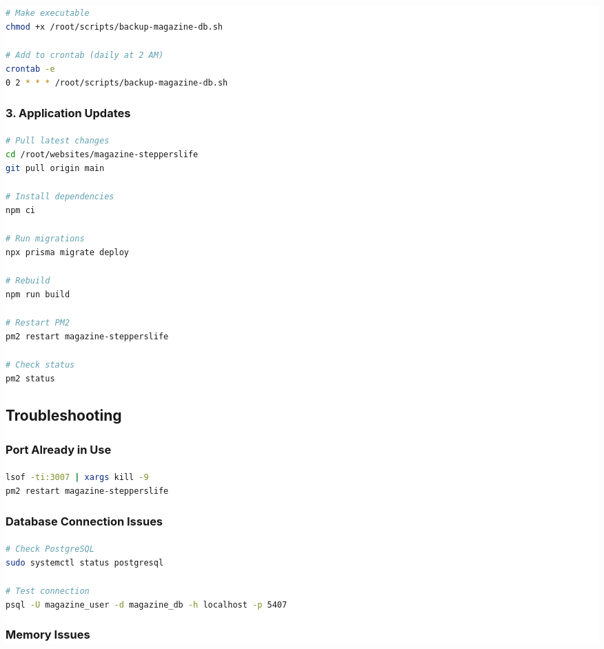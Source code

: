 ```bash
# Make executable
chmod +x /root/scripts/backup-magazine-db.sh

# Add to crontab (daily at 2 AM)
crontab -e
0 2 * * * /root/scripts/backup-magazine-db.sh
```

### 3. Application Updates

```bash
# Pull latest changes
cd /root/websites/magazine-stepperslife
git pull origin main

# Install dependencies
npm ci

# Run migrations
npx prisma migrate deploy

# Rebuild
npm run build

# Restart PM2
pm2 restart magazine-stepperslife

# Check status
pm2 status
```

## Troubleshooting

### Port Already in Use

```bash
lsof -ti:3007 | xargs kill -9
pm2 restart magazine-stepperslife
```

### Database Connection Issues

```bash
# Check PostgreSQL
sudo systemctl status postgresql

# Test connection
psql -U magazine_user -d magazine_db -h localhost -p 5407
```

### Memory Issues
